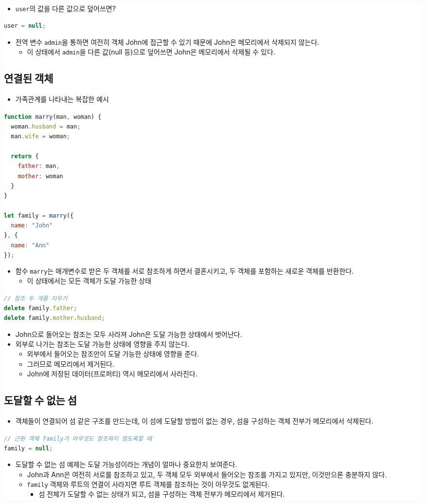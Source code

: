 - `user`의 값을 다른 값으로 덮어쓰면?

```javascript
user = null;
```

- 전역 변수 `admin`을 통하면 여전히 객체 John에 접근할 수 있기 때문에 John은 메모리에서 삭제되지 않는다.
  - 이 상태에서 `admin`을 다른 값(null 등)으로 덮어쓰면 John은 메모리에서 삭제될 수 있다.

## 연결된 객체

- 가족관계를 나타내는 복잡한 예시

```javascript
function marry(man, woman) {
  woman.husband = man;
  man.wife = woman;

  return {
    father: man,
    mother: woman
  }
}

let family = marry({
  name: "John"
}, {
  name: "Ann"
});
```

- 함수 `marry`는 매개변수로 받은 두 객체를 서로 참조하게 하면서 결혼시키고, 두 객체를 포함하는 새로운 객체를 반환한다.
  - 이 상태에서는 모든 객체가 도달 가능한 상태

```javascript
// 참조 두 개를 지우기
delete family.father;
delete family.mother.husband;
```

- John으로 들어오는 참조는 모두 사라져 John은 도달 가능한 상태에서 벗어난다.
- 외부로 나가는 참조는 도달 가능한 상태에 영향을 주지 않는다.
  - 외부에서 들어오는 참조만이 도달 가능한 상태에 영향을 준다.
  - 그러므로 메모리에서 제거된다.
  - John에 저장된 데이터(프로퍼티) 역시 메모리에서 사라진다.

## 도달할 수 없는 섬

- 객체들이 연결되어 섬 같은 구조를 만드는데, 이 섬에 도달할 방법이 없는 경우, 섬을 구성하는 객체 전부가 메모리에서 삭제된다.

```javascript
// 근원 객체 family가 아무것도 참조하지 않도록할 때
family = null;
```

- 도달할 수 없는 섬 예제는 도달 가능성이라는 개념이 얼마나 중요한지 보여준다.
  - John과 Ann은 여전히 서로를 참조하고 있고, 두 객체 모두 외부에서 들어오는 참조를 가지고 있지만, 이것만으론 충분하지 않다.
  - `family` 객체와 루트의 연결이 사라지면 루트 객체를 참조하는 것이 아무것도 없게된다.
    - 섬 전체가 도달할 수 없는 상태가 되고, 섬을 구성하는 객체 전부가 메모리에서 제거된다.
